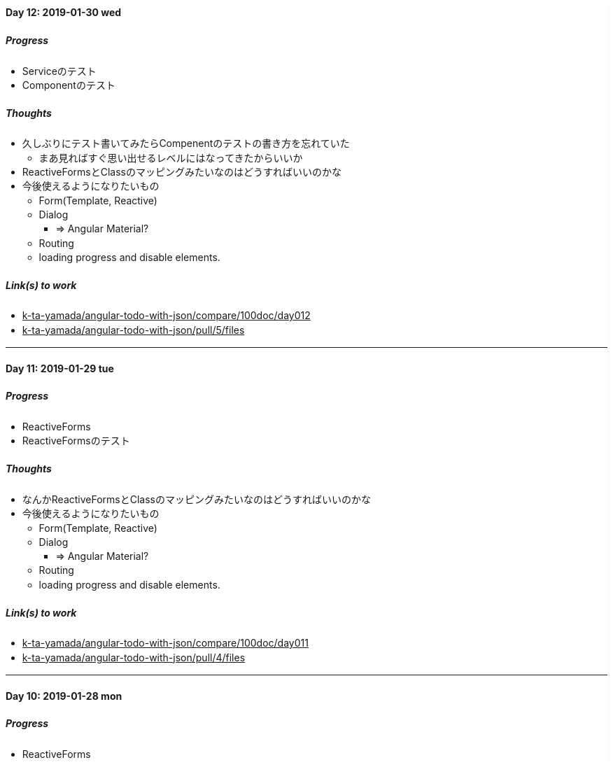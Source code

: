 
#### Day 12: 2019-01-30 wed

##### Progress
- Serviceのテスト
- Componentのテスト

##### Thoughts
- 久しぶりにテスト書いてみたらCompenentのテストの書き方を忘れていた
    - まあ見ればすぐ思い出せるレベルにはなってきたからいいか
- ReactiveFormsとClassのマッピングみたいなのはどうすればいいのかな
- 今後使えるようになりたいもの
    - Form(Template, Reactive)
    - Dialog
        - => Angular Material?
    - Routing
    - loading progress and disable elements.

##### Link(s) to work
- [k-ta-yamada/angular-todo-with-json/compare/100doc/day012](https://github.com/k-ta-yamada/angular-todo-with-json/compare/100doc/day012)
- [k-ta-yamada/angular-todo-with-json/pull/5/files](https://github.com/k-ta-yamada/angular-todo-with-json/pull/5/files)

---

#### Day 11: 2019-01-29 tue

##### Progress
- ReactiveForms
- ReactiveFormsのテスト

##### Thoughts
- なんかReactiveFormsとClassのマッピングみたいなのはどうすればいいのかな
- 今後使えるようになりたいもの
    - Form(Template, Reactive)
    - Dialog
        - => Angular Material?
    - Routing
    - loading progress and disable elements.

##### Link(s) to work
- [k-ta-yamada/angular-todo-with-json/compare/100doc/day011](https://github.com/k-ta-yamada/angular-todo-with-json/compare/100doc/day011)
- [k-ta-yamada/angular-todo-with-json/pull/4/files](https://github.com/k-ta-yamada/angular-todo-with-json/pull/4/files)

---

#### Day 10: 2019-01-28 mon

##### Progress
- ReactiveForms
